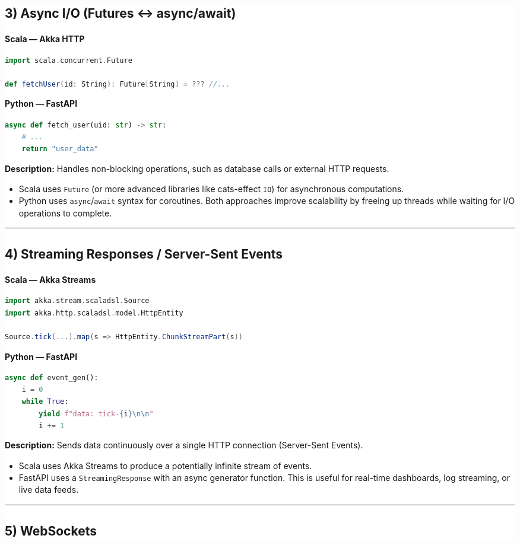 ## 3) Async I/O (Futures ↔ async/await)

**Scala — Akka HTTP**
```scala
import scala.concurrent.Future

def fetchUser(id: String): Future[String] = ??? //...
```

**Python — FastAPI**
```python
async def fetch_user(uid: str) -> str:
    # ...
    return "user_data"
```

**Description:**
Handles non-blocking operations, such as database calls or external HTTP requests.
- Scala uses `Future` (or more advanced libraries like cats-effect `IO`) for asynchronous computations.
- Python uses `async`/`await` syntax for coroutines.
Both approaches improve scalability by freeing up threads while waiting for I/O operations to complete.

---

## 4) Streaming Responses / Server-Sent Events

**Scala — Akka Streams**
```scala
import akka.stream.scaladsl.Source
import akka.http.scaladsl.model.HttpEntity

Source.tick(...).map(s => HttpEntity.ChunkStreamPart(s))
```

**Python — FastAPI**
```python
async def event_gen():
    i = 0
    while True:
        yield f"data: tick-{i}\n\n"
        i += 1
```

**Description:**
Sends data continuously over a single HTTP connection (Server-Sent Events).
- Scala uses Akka Streams to produce a potentially infinite stream of events.
- FastAPI uses a `StreamingResponse` with an async generator function.
This is useful for real-time dashboards, log streaming, or live data feeds.

---

## 5) WebSockets
